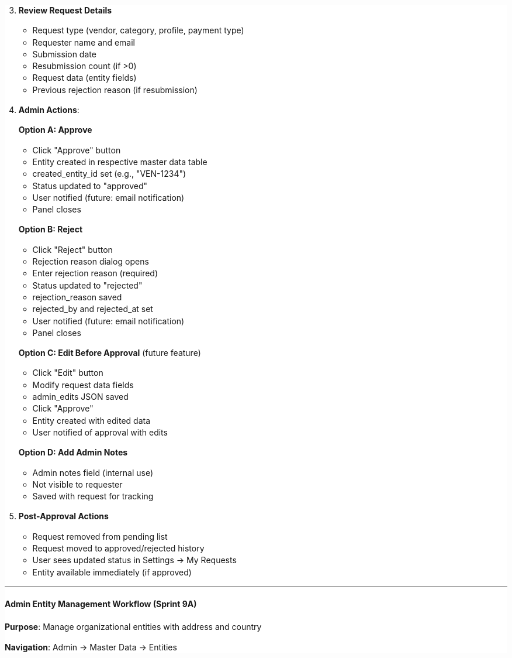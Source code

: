 3. **Review Request Details**
   - Request type (vendor, category, profile, payment type)
   - Requester name and email
   - Submission date
   - Resubmission count (if >0)
   - Request data (entity fields)
   - Previous rejection reason (if resubmission)

4. **Admin Actions**:

   **Option A: Approve**
   - Click "Approve" button
   - Entity created in respective master data table
   - created_entity_id set (e.g., "VEN-1234")
   - Status updated to "approved"
   - User notified (future: email notification)
   - Panel closes

   **Option B: Reject**
   - Click "Reject" button
   - Rejection reason dialog opens
   - Enter rejection reason (required)
   - Status updated to "rejected"
   - rejection_reason saved
   - rejected_by and rejected_at set
   - User notified (future: email notification)
   - Panel closes

   **Option C: Edit Before Approval** (future feature)
   - Click "Edit" button
   - Modify request data fields
   - admin_edits JSON saved
   - Click "Approve"
   - Entity created with edited data
   - User notified of approval with edits

   **Option D: Add Admin Notes**
   - Admin notes field (internal use)
   - Not visible to requester
   - Saved with request for tracking

5. **Post-Approval Actions**
   - Request removed from pending list
   - Request moved to approved/rejected history
   - User sees updated status in Settings → My Requests
   - Entity available immediately (if approved)

---

#### Admin Entity Management Workflow (Sprint 9A)

**Purpose**: Manage organizational entities with address and country

**Navigation**: Admin → Master Data → Entities
